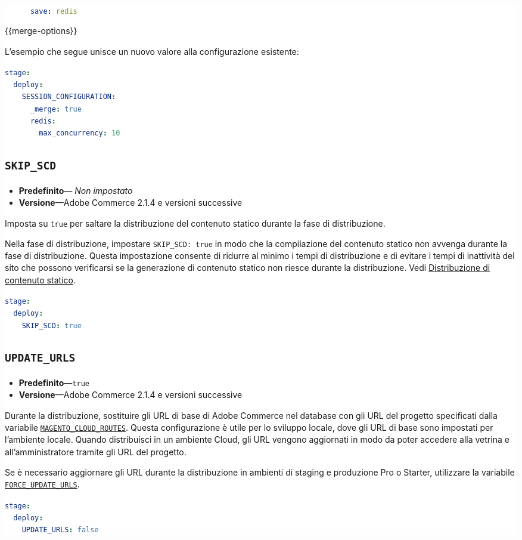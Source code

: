 ```yaml
      save: redis
```

{{merge-options}}

L’esempio che segue unisce un nuovo valore alla configurazione esistente:

```yaml
stage:
  deploy:
    SESSION_CONFIGURATION:
      _merge: true
      redis:
        max_concurrency: 10
```

## `SKIP_SCD`

- **Predefinito**— _Non impostato_
- **Versione**—Adobe Commerce 2.1.4 e versioni successive

Imposta su `true` per saltare la distribuzione del contenuto statico durante la fase di distribuzione.

Nella fase di distribuzione, impostare `SKIP_SCD: true` in modo che la compilazione del contenuto statico non avvenga durante la fase di distribuzione. Questa impostazione consente di ridurre al minimo i tempi di distribuzione e di evitare i tempi di inattività del sito che possono verificarsi se la generazione di contenuto statico non riesce durante la distribuzione. Vedi [Distribuzione di contenuto statico](../deploy/static-content.md).

```yaml
stage:
  deploy:
    SKIP_SCD: true
```

## `UPDATE_URLS`

- **Predefinito**—`true`
- **Versione**—Adobe Commerce 2.1.4 e versioni successive

Durante la distribuzione, sostituire gli URL di base di Adobe Commerce nel database con gli URL del progetto specificati dalla variabile [`MAGENTO_CLOUD_ROUTES`](variables-cloud.md). Questa configurazione è utile per lo sviluppo locale, dove gli URL di base sono impostati per l’ambiente locale. Quando distribuisci in un ambiente Cloud, gli URL vengono aggiornati in modo da poter accedere alla vetrina e all’amministratore tramite gli URL del progetto.

Se è necessario aggiornare gli URL durante la distribuzione in ambienti di staging e produzione Pro o Starter, utilizzare la variabile [`FORCE_UPDATE_URLS`](#force_update_urls).

```yaml
stage:
  deploy:
    UPDATE_URLS: false
```
